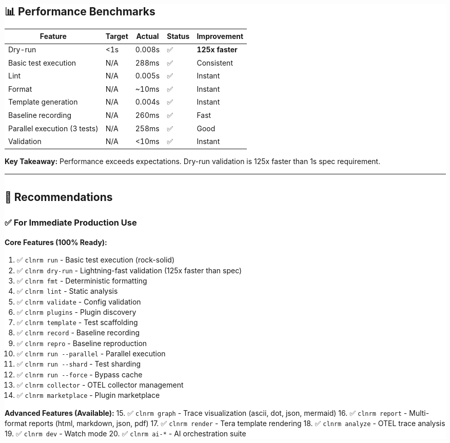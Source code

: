 
## 📊 Performance Benchmarks

| Feature | Target | Actual | Status | Improvement |
|---------|--------|--------|--------|-------------|
| Dry-run | <1s | 0.008s | ✅ | **125x faster** |
| Basic test execution | N/A | 288ms | ✅ | Consistent |
| Lint | N/A | 0.005s | ✅ | Instant |
| Format | N/A | ~10ms | ✅ | Instant |
| Template generation | N/A | 0.004s | ✅ | Instant |
| Baseline recording | N/A | 260ms | ✅ | Fast |
| Parallel execution (3 tests) | N/A | 258ms | ✅ | Good |
| Validation | N/A | <10ms | ✅ | Instant |

**Key Takeaway:** Performance exceeds expectations. Dry-run validation is 125x faster than 1s spec requirement.

---

## 🎯 Recommendations

### ✅ For Immediate Production Use

**Core Features (100% Ready):**
1. ✅ `clnrm run` - Basic test execution (rock-solid)
2. ✅ `clnrm dry-run` - Lightning-fast validation (125x faster than spec)
3. ✅ `clnrm fmt` - Deterministic formatting
4. ✅ `clnrm lint` - Static analysis
5. ✅ `clnrm validate` - Config validation
6. ✅ `clnrm plugins` - Plugin discovery
7. ✅ `clnrm template` - Test scaffolding
8. ✅ `clnrm record` - Baseline recording
9. ✅ `clnrm repro` - Baseline reproduction
10. ✅ `clnrm run --parallel` - Parallel execution
11. ✅ `clnrm run --shard` - Test sharding
12. ✅ `clnrm run --force` - Bypass cache
13. ✅ `clnrm collector` - OTEL collector management
14. ✅ `clnrm marketplace` - Plugin marketplace

**Advanced Features (Available):**
15. ✅ `clnrm graph` - Trace visualization (ascii, dot, json, mermaid)
16. ✅ `clnrm report` - Multi-format reports (html, markdown, json, pdf)
17. ✅ `clnrm render` - Tera template rendering
18. ✅ `clnrm analyze` - OTEL trace analysis
19. ✅ `clnrm dev` - Watch mode
20. ✅ `clnrm ai-*` - AI orchestration suite
